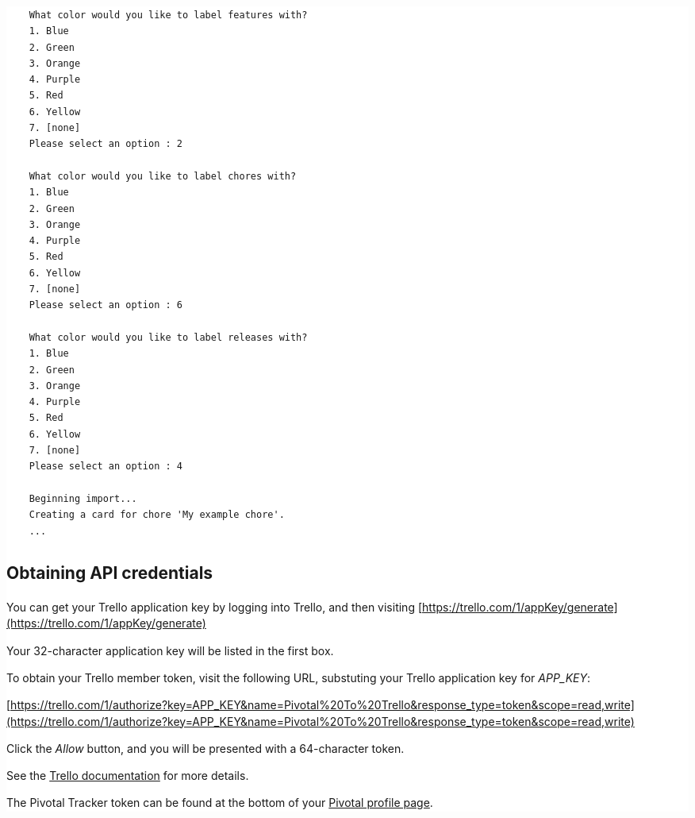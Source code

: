         What color would you like to label features with?
        1. Blue
        2. Green
        3. Orange
        4. Purple
        5. Red
        6. Yellow
        7. [none]
        Please select an option : 2

        What color would you like to label chores with?
        1. Blue
        2. Green
        3. Orange
        4. Purple
        5. Red
        6. Yellow
        7. [none]
        Please select an option : 6

        What color would you like to label releases with?
        1. Blue
        2. Green
        3. Orange
        4. Purple
        5. Red
        6. Yellow
        7. [none]
        Please select an option : 4

        Beginning import...
        Creating a card for chore 'My example chore'.
        ...

Obtaining API credentials
-------------------------

You can get your Trello application key by logging into Trello, and then visiting [https://trello.com/1/appKey/generate](https://trello.com/1/appKey/generate)

Your 32-character application key will be listed in the first box.

To obtain your Trello member token, visit the following URL, substuting your Trello application key for *APP_KEY*:

[https://trello.com/1/authorize?key=APP_KEY&name=Pivotal%20To%20Trello&response_type=token&scope=read,write](https://trello.com/1/authorize?key=APP_KEY&name=Pivotal%20To%20Trello&response_type=token&scope=read,write)

Click the *Allow* button, and you will be presented with a 64-character token.

See the [Trello documentation](https://trello.com/docs/gettingstarted/index.html#getting-an-application-key) for more details.

The Pivotal Tracker token can be found at the bottom of your [Pivotal profile page](https://www.pivotaltracker.com/profile).
